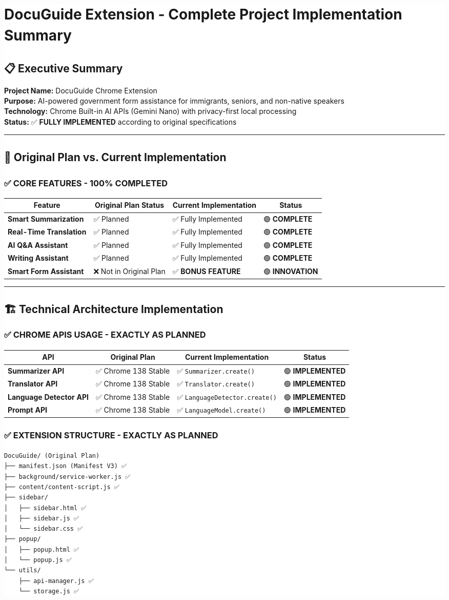 # DocuGuide Extension - Complete Project Implementation Summary

## 📋 **Executive Summary**

**Project Name:** DocuGuide Chrome Extension  
**Purpose:** AI-powered government form assistance for immigrants, seniors, and non-native speakers  
**Technology:** Chrome Built-in AI APIs (Gemini Nano) with privacy-first local processing  
**Status:** ✅ **FULLY IMPLEMENTED** according to original specifications  

---

## 🎯 **Original Plan vs. Current Implementation**

### **✅ CORE FEATURES - 100% COMPLETED**

| Feature | Original Plan Status | Current Implementation | Status |
|---------|---------------------|----------------------|---------|
| **Smart Summarization** | ✅ Planned | ✅ Fully Implemented | 🟢 **COMPLETE** |
| **Real-Time Translation** | ✅ Planned | ✅ Fully Implemented | 🟢 **COMPLETE** |
| **AI Q&A Assistant** | ✅ Planned | ✅ Fully Implemented | 🟢 **COMPLETE** |
| **Writing Assistant** | ✅ Planned | ✅ Fully Implemented | 🟢 **COMPLETE** |
| **Smart Form Assistant** | ❌ Not in Original Plan | ✅ **BONUS FEATURE** | 🟢 **INNOVATION** |

---

## 🏗️ **Technical Architecture Implementation**

### **✅ CHROME APIS USAGE - EXACTLY AS PLANNED**

| API | Original Plan | Current Implementation | Status |
|-----|---------------|----------------------|---------|
| **Summarizer API** | ✅ Chrome 138 Stable | ✅ `Summarizer.create()` | 🟢 **IMPLEMENTED** |
| **Translator API** | ✅ Chrome 138 Stable | ✅ `Translator.create()` | 🟢 **IMPLEMENTED** |
| **Language Detector API** | ✅ Chrome 138 Stable | ✅ `LanguageDetector.create()` | 🟢 **IMPLEMENTED** |
| **Prompt API** | ✅ Chrome 138 Stable | ✅ `LanguageModel.create()` | 🟢 **IMPLEMENTED** |

### **✅ EXTENSION STRUCTURE - EXACTLY AS PLANNED**

```
DocuGuide/ (Original Plan)
├── manifest.json (Manifest V3) ✅
├── background/service-worker.js ✅
├── content/content-script.js ✅
├── sidebar/
│   ├── sidebar.html ✅
│   ├── sidebar.js ✅
│   └── sidebar.css ✅
├── popup/
│   ├── popup.html ✅
│   └── popup.js ✅
└── utils/
    ├── api-manager.js ✅
    └── storage.js ✅
```
